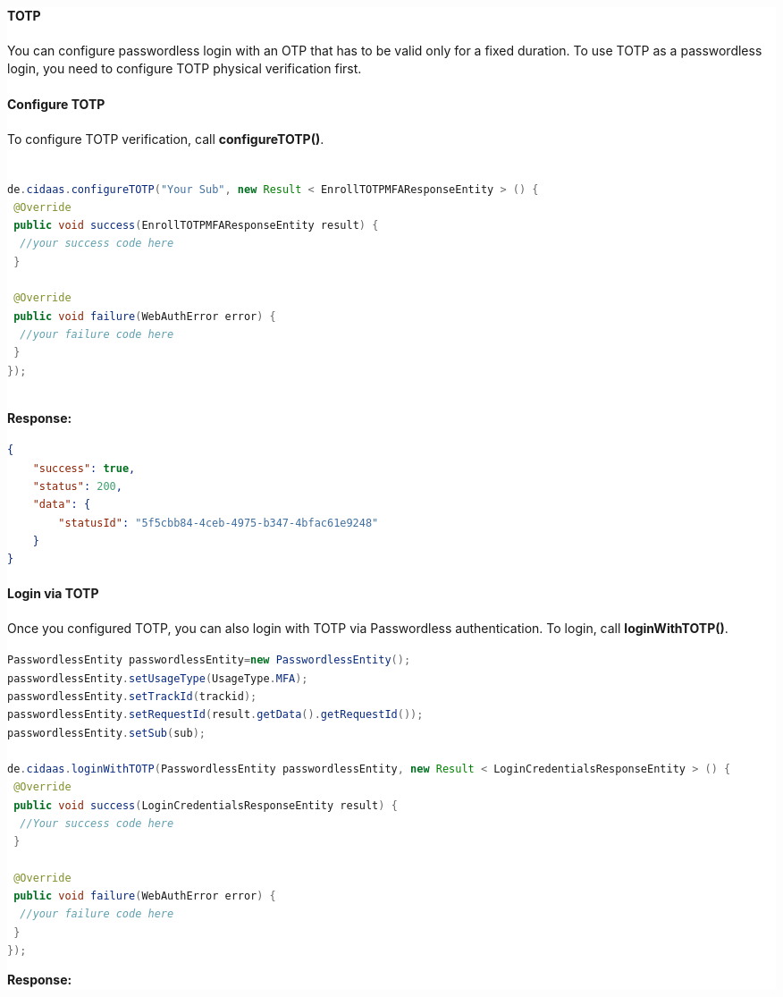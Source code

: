 #### TOTP

You can configure passwordless login with an OTP that has to be valid only for a fixed duration. To use TOTP as a passwordless login, you need to configure TOTP physical verification first.

#### Configure TOTP

To configure TOTP verification, call **configureTOTP()**.

```java

de.cidaas.configureTOTP("Your Sub", new Result < EnrollTOTPMFAResponseEntity > () {
 @Override
 public void success(EnrollTOTPMFAResponseEntity result) {
  //your success code here
 }

 @Override
 public void failure(WebAuthError error) {
  //your failure code here
 }
});
    
```



**Response:**

```json
{
    "success": true,
    "status": 200,
    "data": {
        "statusId": "5f5cbb84-4ceb-4975-b347-4bfac61e9248"
    }
}
```

#### Login via TOTP

Once you configured TOTP, you can also login with TOTP via Passwordless authentication. To login, call **loginWithTOTP()**.

```java
PasswordlessEntity passwordlessEntity=new PasswordlessEntity();
passwordlessEntity.setUsageType(UsageType.MFA);
passwordlessEntity.setTrackId(trackid);
passwordlessEntity.setRequestId(result.getData().getRequestId());
passwordlessEntity.setSub(sub);

de.cidaas.loginWithTOTP(PasswordlessEntity passwordlessEntity, new Result < LoginCredentialsResponseEntity > () {
 @Override
 public void success(LoginCredentialsResponseEntity result) {
  //Your success code here  
 }

 @Override
 public void failure(WebAuthError error) {
  //your failure code here
 }
});
```
**Response:**

